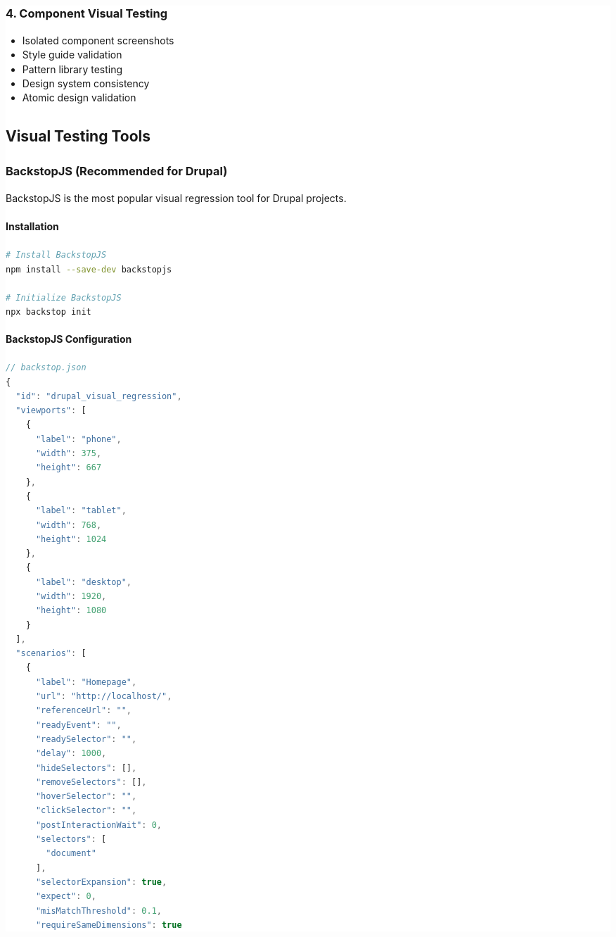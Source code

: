 ### 4. Component Visual Testing
- Isolated component screenshots
- Style guide validation
- Pattern library testing
- Design system consistency
- Atomic design validation

## Visual Testing Tools

### BackstopJS (Recommended for Drupal)
BackstopJS is the most popular visual regression tool for Drupal projects.

#### Installation
```bash
# Install BackstopJS
npm install --save-dev backstopjs

# Initialize BackstopJS
npx backstop init
```

#### BackstopJS Configuration
```javascript
// backstop.json
{
  "id": "drupal_visual_regression",
  "viewports": [
    {
      "label": "phone",
      "width": 375,
      "height": 667
    },
    {
      "label": "tablet",
      "width": 768,
      "height": 1024
    },
    {
      "label": "desktop",
      "width": 1920,
      "height": 1080
    }
  ],
  "scenarios": [
    {
      "label": "Homepage",
      "url": "http://localhost/",
      "referenceUrl": "",
      "readyEvent": "",
      "readySelector": "",
      "delay": 1000,
      "hideSelectors": [],
      "removeSelectors": [],
      "hoverSelector": "",
      "clickSelector": "",
      "postInteractionWait": 0,
      "selectors": [
        "document"
      ],
      "selectorExpansion": true,
      "expect": 0,
      "misMatchThreshold": 0.1,
      "requireSameDimensions": true
```